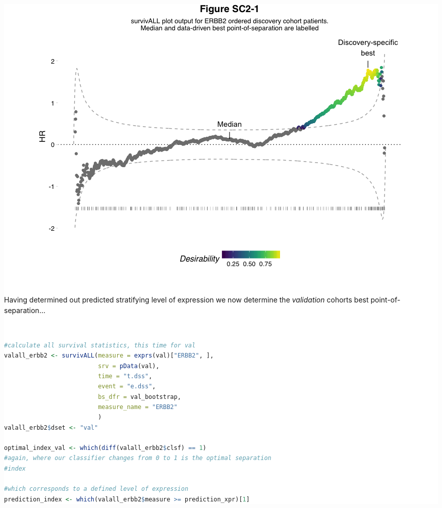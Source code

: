 <img src="supplementary-2_files/figure-markdown_github/unnamed-chunk-7-1.png" style="display: block; margin: auto;" />

 

Having determined out predicted stratifying level of expression we now determine the *validation* cohorts best point-of-separation...

 

``` r
#calculate all survival statistics, this time for val
valall_erbb2 <- survivALL(measure = exprs(val)["ERBB2", ], 
                          srv = pData(val),
                          time = "t.dss", 
                          event = "e.dss", 
                          bs_dfr = val_bootstrap,
                          measure_name = "ERBB2"
                          )
valall_erbb2$dset <- "val"

optimal_index_val <- which(diff(valall_erbb2$clsf) == 1) 
#again, where our classifier changes from 0 to 1 is the optimal separation 
#index

#which corresponds to a defined level of expression
prediction_index <- which(valall_erbb2$measure >= prediction_xpr)[1]
```
